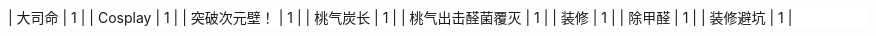 | 大司命 | 1 |
| Cosplay | 1 |
| 突破次元壁！ | 1 |
| 桃气炭长 | 1 |
| 桃气出击醛菌覆灭 | 1 |
| 装修 | 1 |
| 除甲醛 | 1 |
| 装修避坑 | 1 |

